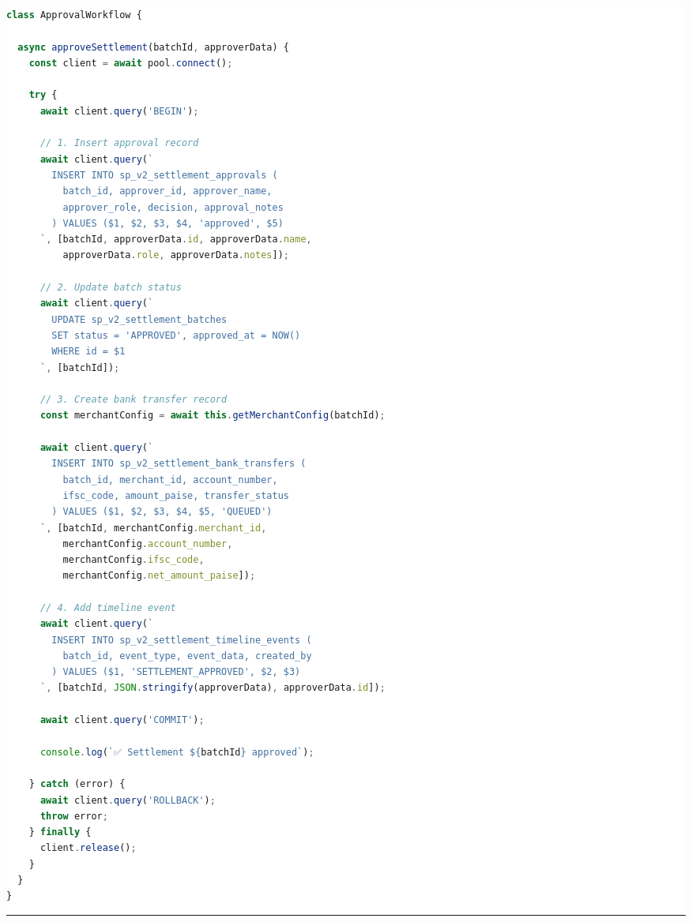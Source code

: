 ```javascript
class ApprovalWorkflow {

  async approveSettlement(batchId, approverData) {
    const client = await pool.connect();

    try {
      await client.query('BEGIN');

      // 1. Insert approval record
      await client.query(`
        INSERT INTO sp_v2_settlement_approvals (
          batch_id, approver_id, approver_name,
          approver_role, decision, approval_notes
        ) VALUES ($1, $2, $3, $4, 'approved', $5)
      `, [batchId, approverData.id, approverData.name,
          approverData.role, approverData.notes]);

      // 2. Update batch status
      await client.query(`
        UPDATE sp_v2_settlement_batches
        SET status = 'APPROVED', approved_at = NOW()
        WHERE id = $1
      `, [batchId]);

      // 3. Create bank transfer record
      const merchantConfig = await this.getMerchantConfig(batchId);

      await client.query(`
        INSERT INTO sp_v2_settlement_bank_transfers (
          batch_id, merchant_id, account_number,
          ifsc_code, amount_paise, transfer_status
        ) VALUES ($1, $2, $3, $4, $5, 'QUEUED')
      `, [batchId, merchantConfig.merchant_id,
          merchantConfig.account_number,
          merchantConfig.ifsc_code,
          merchantConfig.net_amount_paise]);

      // 4. Add timeline event
      await client.query(`
        INSERT INTO sp_v2_settlement_timeline_events (
          batch_id, event_type, event_data, created_by
        ) VALUES ($1, 'SETTLEMENT_APPROVED', $2, $3)
      `, [batchId, JSON.stringify(approverData), approverData.id]);

      await client.query('COMMIT');

      console.log(`✅ Settlement ${batchId} approved`);

    } catch (error) {
      await client.query('ROLLBACK');
      throw error;
    } finally {
      client.release();
    }
  }
}
```

---